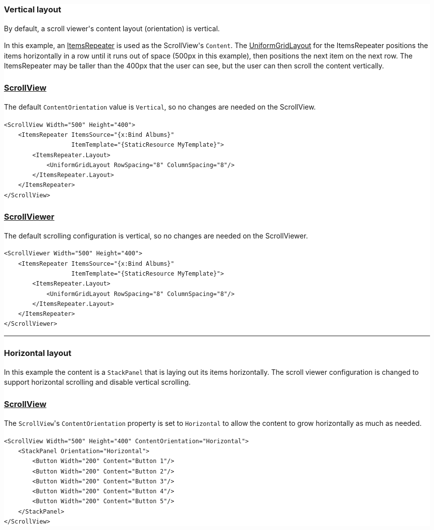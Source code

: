 ### Vertical layout

By default, a scroll viewer's content layout (orientation) is vertical.

In this example, an [ItemsRepeater](/windows/windows-app-sdk/api/winrt/microsoft.ui.xaml.controls.itemsrepeater) is used as the ScrollView's `Content`. The [UniformGridLayout](/windows/windows-app-sdk/api/winrt/microsoft.ui.xaml.controls.uniformgridlayout) for the ItemsRepeater positions the items horizontally in a row until it runs out of space (500px in this example), then positions the next item on the next row. The ItemsRepeater may be taller than the 400px that the user can see, but the user can then scroll the content vertically.

### [ScrollView](#tab/scrollview)

The default `ContentOrientation` value is `Vertical`, so no changes are needed on the ScrollView.

```xaml
<ScrollView Width="500" Height="400">
    <ItemsRepeater ItemsSource="{x:Bind Albums}"
                   ItemTemplate="{StaticResource MyTemplate}">
        <ItemsRepeater.Layout>
            <UniformGridLayout RowSpacing="8" ColumnSpacing="8"/>
        </ItemsRepeater.Layout>
    </ItemsRepeater>
</ScrollView>
```

### [ScrollViewer](#tab/scrollviewer)

The default scrolling configuration is vertical, so no changes are needed on the ScrollViewer.

```xaml
<ScrollViewer Width="500" Height="400">
    <ItemsRepeater ItemsSource="{x:Bind Albums}"
                   ItemTemplate="{StaticResource MyTemplate}">
        <ItemsRepeater.Layout>
            <UniformGridLayout RowSpacing="8" ColumnSpacing="8"/>
        </ItemsRepeater.Layout>
    </ItemsRepeater>
</ScrollViewer>
```

---

### Horizontal layout

In this example the content is a `StackPanel` that is laying out its items horizontally. The scroll viewer configuration is changed to support horizontal scrolling and disable vertical scrolling.

### [ScrollView](#tab/scrollview)

The `ScrollView`'s `ContentOrientation` property is set to `Horizontal` to allow the content to grow horizontally as much as needed.

```xaml
<ScrollView Width="500" Height="400" ContentOrientation="Horizontal">
    <StackPanel Orientation="Horizontal">
        <Button Width="200" Content="Button 1"/>
        <Button Width="200" Content="Button 2"/>
        <Button Width="200" Content="Button 3"/>
        <Button Width="200" Content="Button 4"/>
        <Button Width="200" Content="Button 5"/>
    </StackPanel>
</ScrollView>
```
